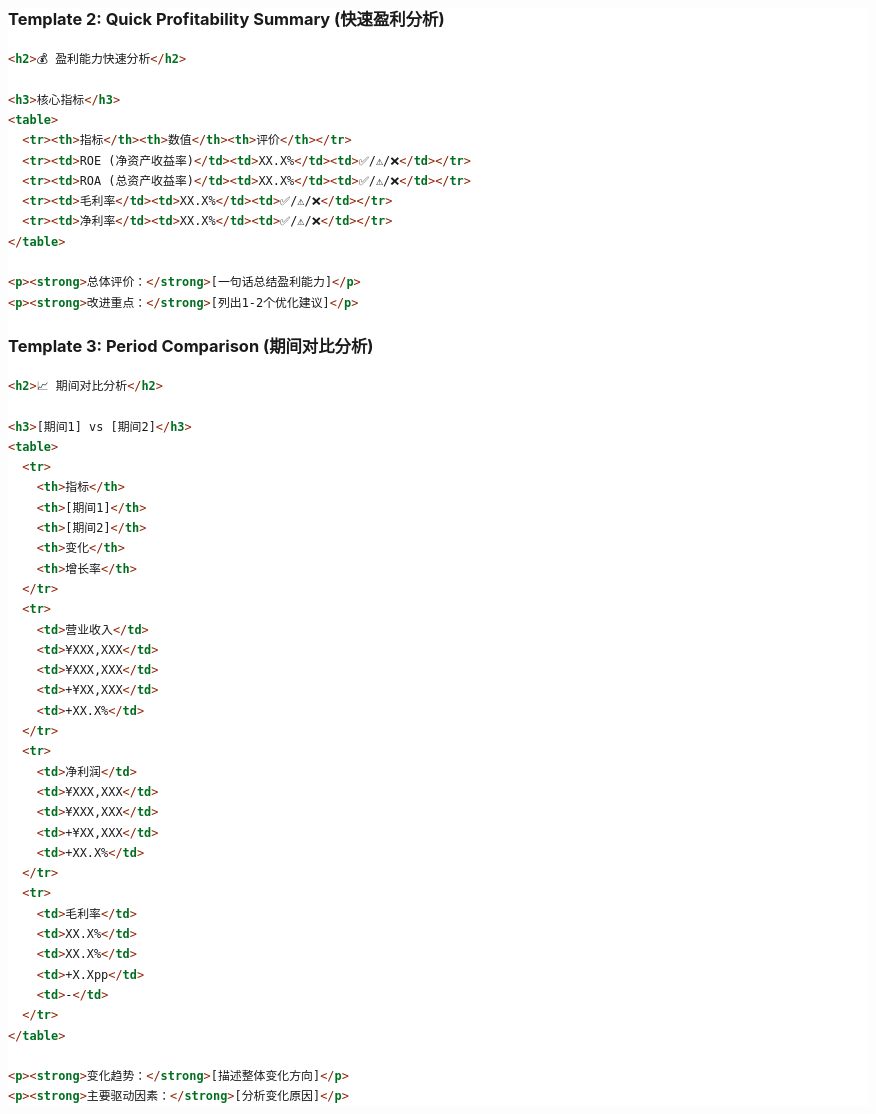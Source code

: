 ### Template 2: Quick Profitability Summary (快速盈利分析)

```html
<h2>💰 盈利能力快速分析</h2>

<h3>核心指标</h3>
<table>
  <tr><th>指标</th><th>数值</th><th>评价</th></tr>
  <tr><td>ROE (净资产收益率)</td><td>XX.X%</td><td>✅/⚠️/❌</td></tr>
  <tr><td>ROA (总资产收益率)</td><td>XX.X%</td><td>✅/⚠️/❌</td></tr>
  <tr><td>毛利率</td><td>XX.X%</td><td>✅/⚠️/❌</td></tr>
  <tr><td>净利率</td><td>XX.X%</td><td>✅/⚠️/❌</td></tr>
</table>

<p><strong>总体评价：</strong>[一句话总结盈利能力]</p>
<p><strong>改进重点：</strong>[列出1-2个优化建议]</p>
```

### Template 3: Period Comparison (期间对比分析)

```html
<h2>📈 期间对比分析</h2>

<h3>[期间1] vs [期间2]</h3>
<table>
  <tr>
    <th>指标</th>
    <th>[期间1]</th>
    <th>[期间2]</th>
    <th>变化</th>
    <th>增长率</th>
  </tr>
  <tr>
    <td>营业收入</td>
    <td>¥XXX,XXX</td>
    <td>¥XXX,XXX</td>
    <td>+¥XX,XXX</td>
    <td>+XX.X%</td>
  </tr>
  <tr>
    <td>净利润</td>
    <td>¥XXX,XXX</td>
    <td>¥XXX,XXX</td>
    <td>+¥XX,XXX</td>
    <td>+XX.X%</td>
  </tr>
  <tr>
    <td>毛利率</td>
    <td>XX.X%</td>
    <td>XX.X%</td>
    <td>+X.Xpp</td>
    <td>-</td>
  </tr>
</table>

<p><strong>变化趋势：</strong>[描述整体变化方向]</p>
<p><strong>主要驱动因素：</strong>[分析变化原因]</p>
```
